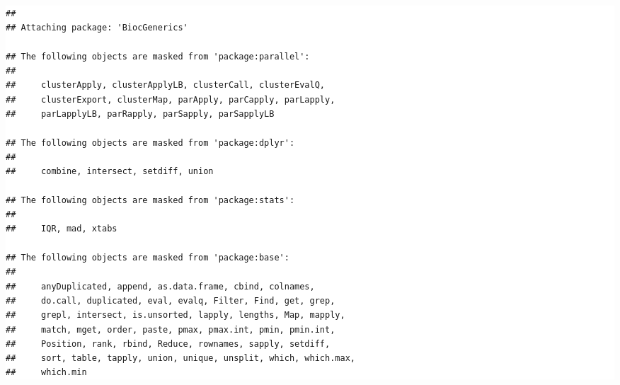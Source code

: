     ## 
    ## Attaching package: 'BiocGenerics'

    ## The following objects are masked from 'package:parallel':
    ## 
    ##     clusterApply, clusterApplyLB, clusterCall, clusterEvalQ,
    ##     clusterExport, clusterMap, parApply, parCapply, parLapply,
    ##     parLapplyLB, parRapply, parSapply, parSapplyLB

    ## The following objects are masked from 'package:dplyr':
    ## 
    ##     combine, intersect, setdiff, union

    ## The following objects are masked from 'package:stats':
    ## 
    ##     IQR, mad, xtabs

    ## The following objects are masked from 'package:base':
    ## 
    ##     anyDuplicated, append, as.data.frame, cbind, colnames,
    ##     do.call, duplicated, eval, evalq, Filter, Find, get, grep,
    ##     grepl, intersect, is.unsorted, lapply, lengths, Map, mapply,
    ##     match, mget, order, paste, pmax, pmax.int, pmin, pmin.int,
    ##     Position, rank, rbind, Reduce, rownames, sapply, setdiff,
    ##     sort, table, tapply, union, unique, unsplit, which, which.max,
    ##     which.min

